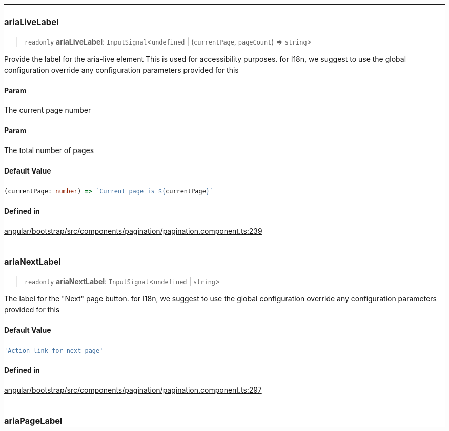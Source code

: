 ***

### ariaLiveLabel

> `readonly` **ariaLiveLabel**: `InputSignal`\<`undefined` \| (`currentPage`, `pageCount`) => `string`\>

Provide the label for the aria-live element
This is used for accessibility purposes.
for I18n, we suggest to use the global configuration
override any configuration parameters provided for this

#### Param

The current page number

#### Param

The total number of pages

#### Default Value

```ts
(currentPage: number) => `Current page is ${currentPage}`
```

#### Defined in

[angular/bootstrap/src/components/pagination/pagination.component.ts:239](https://github.com/AmadeusITGroup/AgnosUI/blob/8e4b1f5404152873832be3bb426d763c5f7df17d/angular/bootstrap/src/components/pagination/pagination.component.ts#L239)

***

### ariaNextLabel

> `readonly` **ariaNextLabel**: `InputSignal`\<`undefined` \| `string`\>

The label for the "Next" page button.
for I18n, we suggest to use the global configuration
override any configuration parameters provided for this

#### Default Value

```ts
'Action link for next page'
```

#### Defined in

[angular/bootstrap/src/components/pagination/pagination.component.ts:297](https://github.com/AmadeusITGroup/AgnosUI/blob/8e4b1f5404152873832be3bb426d763c5f7df17d/angular/bootstrap/src/components/pagination/pagination.component.ts#L297)

***

### ariaPageLabel
